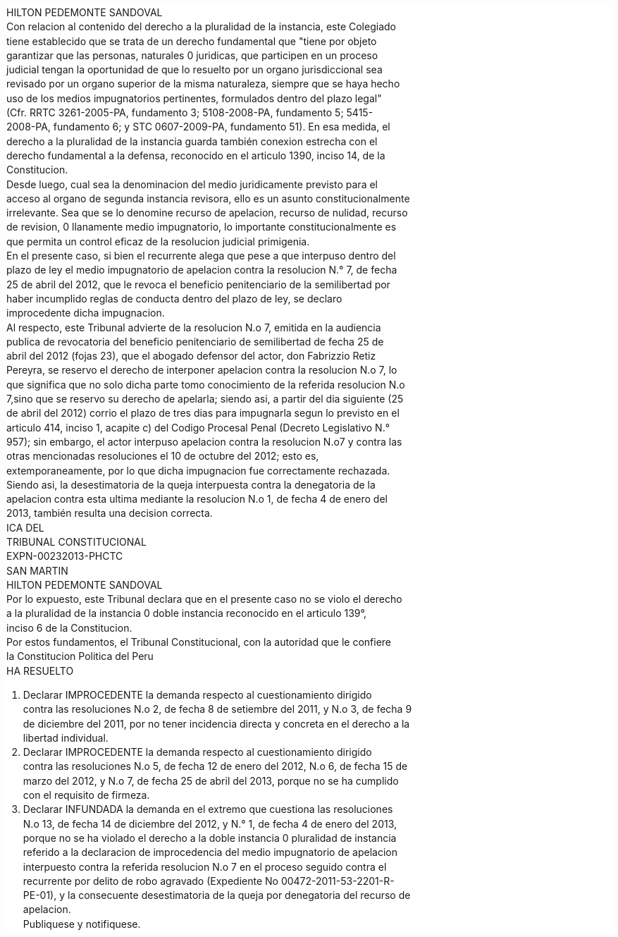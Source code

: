 HILTON PEDEMONTE SANDOVAL  
Con relacion al contenido del derecho a la pluralidad de la instancia, este Colegiado  
tiene establecido que se trata de un derecho fundamental que "tiene por objeto  
garantizar que las personas, naturales 0 juridicas, que participen en un proceso  
judicial tengan la oportunidad de que lo resuelto por un organo jurisdiccional sea  
revisado por un organo superior de la misma naturaleza, siempre que se haya hecho  
uso de los medios impugnatorios pertinentes, formulados dentro del plazo legal"  
(Cfr. RRTC 3261-2005-PA, fundamento 3; 5108-2008-PA, fundamento 5; 5415-  
2008-PA, fundamento 6; y STC 0607-2009-PA, fundamento 51). En esa medida, el  
derecho a la pluralidad de la instancia guarda también conexion estrecha con el  
derecho fundamental a la defensa, reconocido en el articulo 1390, inciso 14, de la  
Constitucion.  
Desde luego, cual sea la denominacion del medio juridicamente previsto para el  
acceso al organo de segunda instancia revisora, ello es un asunto constitucionalmente  
irrelevante. Sea que se lo denomine recurso de apelacion, recurso de nulidad, recurso  
de revision, 0 llanamente medio impugnatorio, lo importante constitucionalmente es  
que permita un control eficaz de la resolucion judicial primigenia.  
En el presente caso, si bien el recurrente alega que pese a que interpuso dentro del  
plazo de ley el medio impugnatorio de apelacion contra la resolucion N.° 7, de fecha  
25 de abril del 2012, que le revoca el beneficio penitenciario de la semilibertad por  
haber incumplido reglas de conducta dentro del plazo de ley, se declaro  
improcedente dicha impugnacion.  
Al respecto, este Tribunal advierte de la resolucion N.o 7, emitida en la audiencia  
publica de revocatoria del beneficio penitenciario de semilibertad de fecha 25 de  
abril del 2012 (fojas 23), que el abogado defensor del actor, don Fabrizzio Retiz  
Pereyra, se reservo el derecho de interponer apelacion contra la resolucion N.o 7, lo  
que significa que no solo dicha parte tomo conocimiento de la referida resolucion N.o  
7,sino que se reservo su derecho de apelarla; siendo asi, a partir del dia siguiente (25  
de abril del 2012) corrio el plazo de tres dias para impugnarla segun lo previsto en el  
articulo 414, inciso 1, acapite c) del Codigo Procesal Penal (Decreto Legislativo N.°  
957); sin embargo, el actor interpuso apelacion contra la resolucion N.o7 y contra las  
otras mencionadas resoluciones el 10 de octubre del 2012; esto es,  
extemporaneamente, por lo que dicha impugnacion fue correctamente rechazada.  
Siendo asi, la desestimatoria de la queja interpuesta contra la denegatoria de la  
apelacion contra esta ultima mediante la resolucion N.o 1, de fecha 4 de enero del  
2013, también resulta una decision correcta.  
ICA DEL  
TRIBUNAL CONSTITUCIONAL  
EXPN-00232013-PHCTC  
SAN MARTIN  
HILTON PEDEMONTE SANDOVAL  
Por lo expuesto, este Tribunal declara que en el presente caso no se violo el derecho  
a la pluralidad de la instancia 0 doble instancia reconocido en el articulo 139°,  
inciso 6 de la Constitucion.  
Por estos fundamentos, el Tribunal Constitucional, con la autoridad que le confiere  
la Constitucion Politica del Peru  
HA RESUELTO  
1. Declarar IMPROCEDENTE la demanda respecto al cuestionamiento dirigido  
contra las resoluciones N.o 2, de fecha 8 de setiembre del 2011, y N.o 3, de fecha 9  
de diciembre del 2011, por no tener incidencia directa y concreta en el derecho a la  
libertad individual.  
2. Declarar IMPROCEDENTE la demanda respecto al cuestionamiento dirigido  
contra las resoluciones N.o 5, de fecha 12 de enero del 2012, N.o 6, de fecha 15 de  
marzo del 2012, y N.o 7, de fecha 25 de abril del 2013, porque no se ha cumplido  
con el requisito de firmeza.  
3. Declarar INFUNDADA la demanda en el extremo que cuestiona las resoluciones  
N.o 13, de fecha 14 de diciembre del 2012, y N.° 1, de fecha 4 de enero del 2013,  
porque no se ha violado el derecho a la doble instancia 0 pluralidad de instancia  
referido a la declaracion de improcedencia del medio impugnatorio de apelacion  
interpuesto contra la referida resolucion N.o 7 en el proceso seguido contra el  
recurrente por delito de robo agravado (Expediente No 00472-2011-53-2201-R-  
PE-01), y la consecuente desestimatoria de la queja por denegatoria del recurso de  
apelacion.  
Publiquese y notifiquese.  